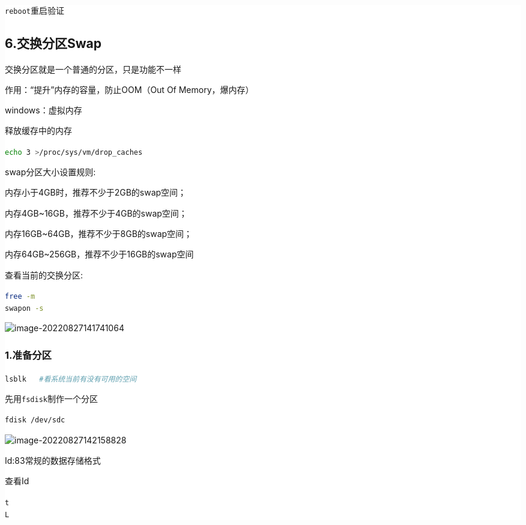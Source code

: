 `reboot`重启验证

## 6.交换分区Swap

交换分区就是一个普通的分区，只是功能不一样

作用：“提升”内存的容量，防止OOM（Out Of Memory，爆内存）

windows：虚拟内存



释放缓存中的内存

```bash
echo 3 >/proc/sys/vm/drop_caches
```



swap分区大小设置规则:

内存小于4GB时，推荐不少于2GB的swap空间；

内存4GB~16GB，推荐不少于4GB的swap空间；

内存16GB~64GB，推荐不少于8GB的swap空间；

内存64GB~256GB，推荐不少于16GB的swap空间



查看当前的交换分区:

```bash
free -m
swapon -s
```

 ![image-20220827141741064](https://typora3366.oss-cn-shenzhen.aliyuncs.com/img_for_typora/image-20220827141741064.png)

### 1.准备分区

```bash
lsblk	#看系统当前有没有可用的空间
```

先用`fsdisk`制作一个分区

```bash
fdisk /dev/sdc
```

 ![image-20220827142158828](https://typora3366.oss-cn-shenzhen.aliyuncs.com/img_for_typora/image-20220827142158828.png)

Id:83常规的数据存储格式

查看Id

```bash
t
L
```
